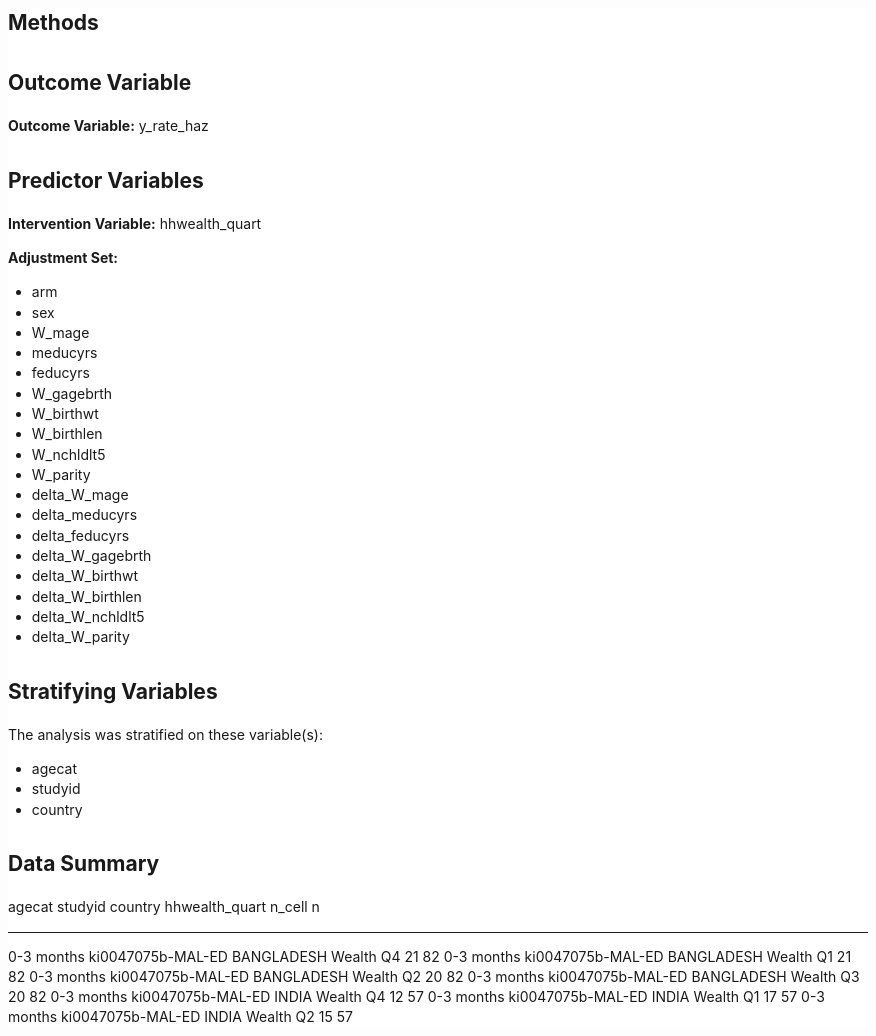 





## Methods
## Outcome Variable

**Outcome Variable:** y_rate_haz

## Predictor Variables

**Intervention Variable:** hhwealth_quart

**Adjustment Set:**

* arm
* sex
* W_mage
* meducyrs
* feducyrs
* W_gagebrth
* W_birthwt
* W_birthlen
* W_nchldlt5
* W_parity
* delta_W_mage
* delta_meducyrs
* delta_feducyrs
* delta_W_gagebrth
* delta_W_birthwt
* delta_W_birthlen
* delta_W_nchldlt5
* delta_W_parity

## Stratifying Variables

The analysis was stratified on these variable(s):

* agecat
* studyid
* country

## Data Summary

agecat         studyid                    country                        hhwealth_quart    n_cell       n
-------------  -------------------------  -----------------------------  ---------------  -------  ------
0-3 months     ki0047075b-MAL-ED          BANGLADESH                     Wealth Q4             21      82
0-3 months     ki0047075b-MAL-ED          BANGLADESH                     Wealth Q1             21      82
0-3 months     ki0047075b-MAL-ED          BANGLADESH                     Wealth Q2             20      82
0-3 months     ki0047075b-MAL-ED          BANGLADESH                     Wealth Q3             20      82
0-3 months     ki0047075b-MAL-ED          INDIA                          Wealth Q4             12      57
0-3 months     ki0047075b-MAL-ED          INDIA                          Wealth Q1             17      57
0-3 months     ki0047075b-MAL-ED          INDIA                          Wealth Q2             15      57